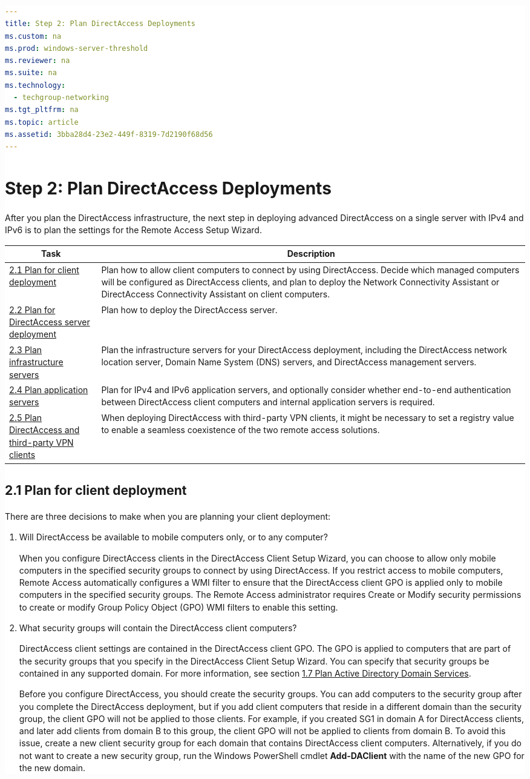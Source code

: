 ```yaml
---
title: Step 2: Plan DirectAccess Deployments
ms.custom: na
ms.prod: windows-server-threshold
ms.reviewer: na
ms.suite: na
ms.technology: 
  - techgroup-networking
ms.tgt_pltfrm: na
ms.topic: article
ms.assetid: 3bba28d4-23e2-449f-8319-7d2190f68d56
---
```

# Step 2: Plan DirectAccess Deployments
After you plan the DirectAccess infrastructure, the next step in deploying advanced DirectAccess on a single server with IPv4 and IPv6 is to plan the settings for the Remote Access Setup Wizard.  
  
|Task|Description|  
|--------|---------------|  
|[2.1 Plan for client deployment](#bkmk_2_1_client)|Plan how to allow client computers to connect by using DirectAccess. Decide which managed computers will be configured as DirectAccess clients, and plan to deploy the Network Connectivity Assistant or DirectAccess Connectivity Assistant on client computers.|  
|[2.2 Plan for DirectAccess server deployment](#bkmk_2_2_server)|Plan how to deploy the DirectAccess server.|  
|[2.3 Plan infrastructure servers](#bkmk_2_3_Inf_servers)|Plan the infrastructure servers for your DirectAccess deployment, including the DirectAccess network location server, Domain Name System \(DNS\) servers, and DirectAccess management servers.|  
|[2.4 Plan application servers](#bkmk_AppServers)|Plan for IPv4 and IPv6 application servers, and optionally consider whether end\-to\-end authentication between DirectAccess client computers and internal application servers is required.|  
|[2.5 Plan DirectAccess and third-party VPN clients](#bkmk_DAandVPN)|When deploying DirectAccess with third\-party VPN clients, it might be necessary to set a registry value to enable a seamless coexistence of the two remote access solutions.|  
  
## <a name="bkmk_2_1_client"></a>2.1 Plan for client deployment  
There are three decisions to make when you are planning your client deployment:  
  
1.  Will DirectAccess be available to mobile computers only, or to any computer?  
  
    When you configure DirectAccess clients in the DirectAccess Client Setup Wizard, you can choose to allow only mobile computers in the specified security groups to connect by using DirectAccess. If you restrict access to mobile computers, Remote Access automatically configures a WMI filter to ensure that the DirectAccess client GPO is applied only to mobile computers in the specified security groups. The Remote Access administrator requires Create or Modify security permissions to create or modify Group Policy Object \(GPO\) WMI filters to enable this setting.  
  
2.  What security groups will contain the DirectAccess client computers?  
  
    DirectAccess client settings are contained in the DirectAccess client GPO. The GPO is applied to computers that are part of the security groups that you specify in the DirectAccess Client Setup Wizard. You can specify that security groups be contained in any supported domain. For more information, see section [1.7 Plan Active Directory Domain Services](../Topic/Step-1--Plan-the-DirectAccess-Infrastructure_1.md#bkmk_1_6_AD).  
  
    Before you configure DirectAccess, you should create the security groups. You can add computers to the security group after you complete the DirectAccess deployment, but if you add client computers that reside in a different domain than the security group, the client GPO will not be applied to those clients. For example, if you created SG1 in domain A for DirectAccess clients, and later add clients from domain B to this group, the client GPO will not be applied to clients from domain B. To avoid this issue, create a new client security group for each domain that contains DirectAccess client computers. Alternatively, if you do not want to create a new security group, run the Windows PowerShell cmdlet **Add\-DAClient** with the name of the new GPO for the new domain.  
  
